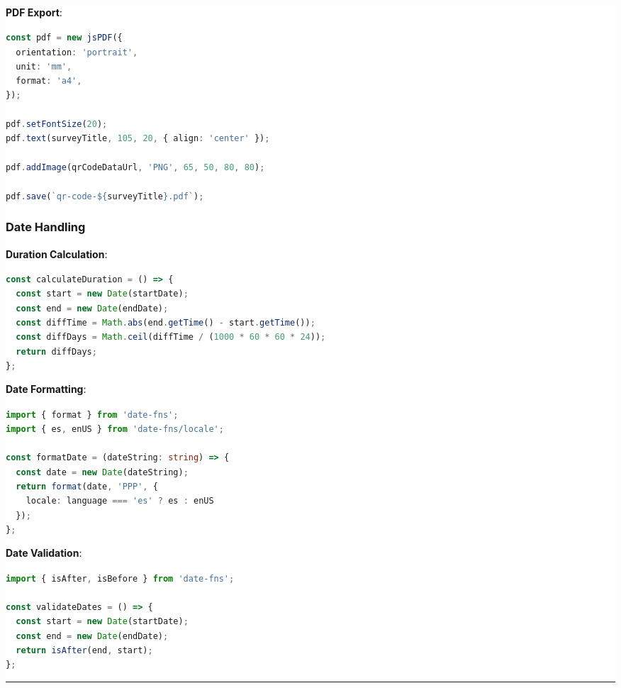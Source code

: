 **PDF Export**:
```typescript
const pdf = new jsPDF({
  orientation: 'portrait',
  unit: 'mm',
  format: 'a4',
});

pdf.setFontSize(20);
pdf.text(surveyTitle, 105, 20, { align: 'center' });

pdf.addImage(qrCodeDataUrl, 'PNG', 65, 50, 80, 80);

pdf.save(`qr-code-${surveyTitle}.pdf`);
```

### Date Handling

**Duration Calculation**:
```typescript
const calculateDuration = () => {
  const start = new Date(startDate);
  const end = new Date(endDate);
  const diffTime = Math.abs(end.getTime() - start.getTime());
  const diffDays = Math.ceil(diffTime / (1000 * 60 * 60 * 24));
  return diffDays;
};
```

**Date Formatting**:
```typescript
import { format } from 'date-fns';
import { es, enUS } from 'date-fns/locale';

const formatDate = (dateString: string) => {
  const date = new Date(dateString);
  return format(date, 'PPP', { 
    locale: language === 'es' ? es : enUS 
  });
};
```

**Date Validation**:
```typescript
import { isAfter, isBefore } from 'date-fns';

const validateDates = () => {
  const start = new Date(startDate);
  const end = new Date(endDate);
  return isAfter(end, start);
};
```

---
